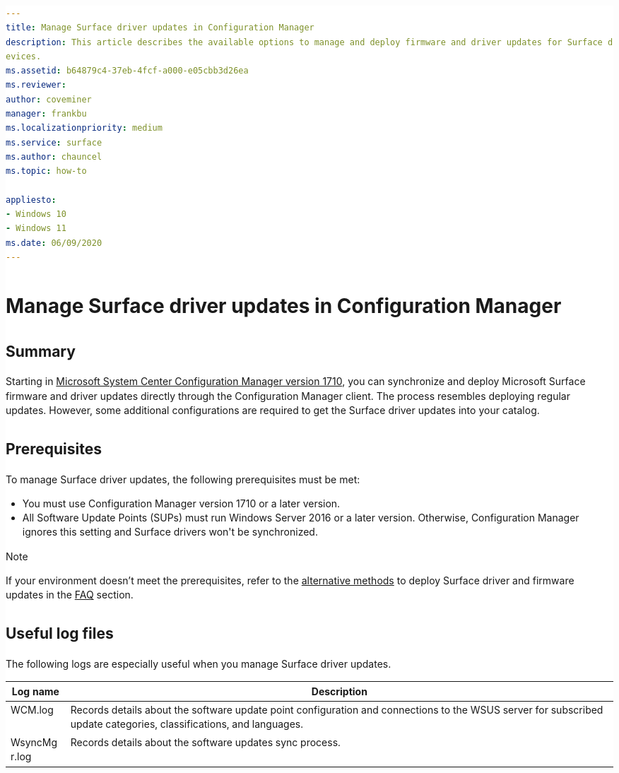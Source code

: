 ```yaml
---
title: Manage Surface driver updates in Configuration Manager
description: This article describes the available options to manage and deploy firmware and driver updates for Surface devices.
ms.assetid: b64879c4-37eb-4fcf-a000-e05cbb3d26ea
ms.reviewer: 
author: coveminer 
manager: frankbu
ms.localizationpriority: medium
ms.service: surface
ms.author: chauncel
ms.topic: how-to

appliesto:
- Windows 10
- Windows 11
ms.date: 06/09/2020
---
```


# Manage Surface driver updates in Configuration Manager

## Summary

Starting in [Microsoft System Center Configuration Manager version 1710](/sccm/core/plan-design/changes/whats-new-in-version-1710#software-updates), you can synchronize and deploy Microsoft Surface firmware and driver updates directly through the Configuration Manager client. The process resembles deploying regular updates. However, some additional configurations are required to get the Surface driver updates into your catalog.

## Prerequisites

To manage Surface driver updates, the following prerequisites must be met:

- You must use Configuration Manager version 1710 or a later version.
- All Software Update Points (SUPs) must run Windows Server 2016 or a later version. Otherwise, Configuration Manager ignores this setting and Surface drivers won't be synchronized.

> [!NOTE]
> If your environment doesn’t meet the prerequisites, refer to the [alternative methods](https://support.microsoft.com/help/4098906/manage-surface-driver-updates-in-configuration-manager#1) to deploy Surface driver and firmware updates in the [FAQ](#frequently-asked-questions-faq) section.

## Useful log files

The following logs are especially useful when you manage Surface driver updates.

|Log name|Description|
|---|---|
|WCM.log|Records details about the software update point configuration and connections to the WSUS server for subscribed update categories, classifications, and languages.|
|WsyncMgr.log|Records details about the software updates sync process.|
